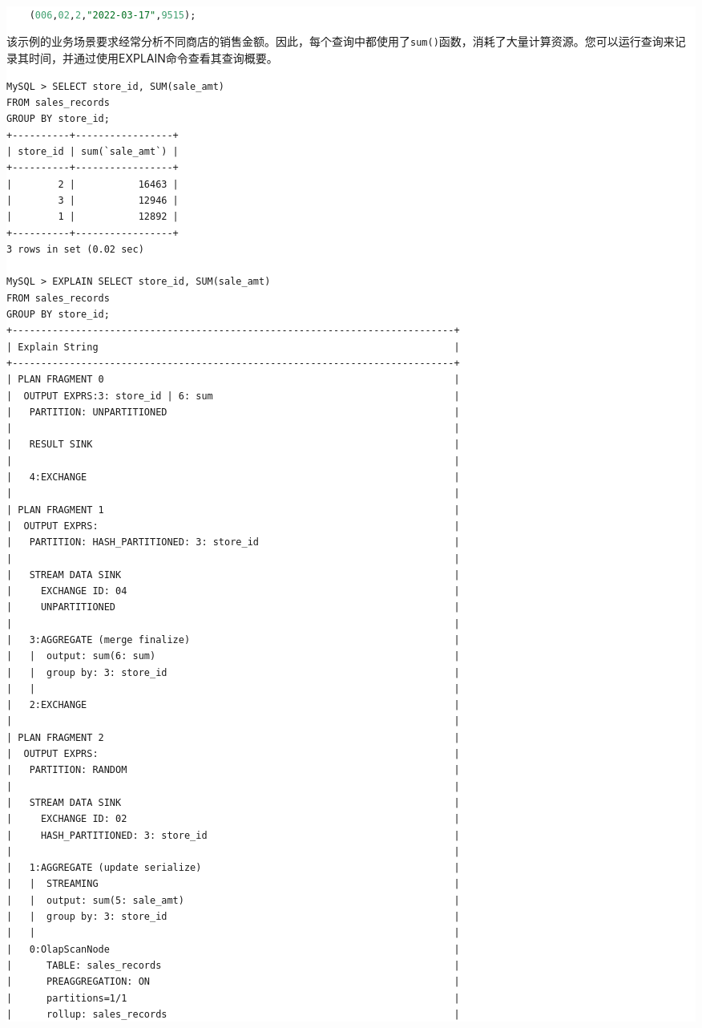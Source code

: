 ```SQL
    (006,02,2,"2022-03-17",9515);
```

该示例的业务场景要求经常分析不同商店的销售金额。因此，每个查询中都使用了`sum()`函数，消耗了大量计算资源。您可以运行查询来记录其时间，并通过使用EXPLAIN命令查看其查询概要。

```Plain
MySQL > SELECT store_id, SUM(sale_amt)
FROM sales_records
GROUP BY store_id;
+----------+-----------------+
| store_id | sum(`sale_amt`) |
+----------+-----------------+
|        2 |           16463 |
|        3 |           12946 |
|        1 |           12892 |
+----------+-----------------+
3 rows in set (0.02 sec)

MySQL > EXPLAIN SELECT store_id, SUM(sale_amt)
FROM sales_records
GROUP BY store_id;
+-----------------------------------------------------------------------------+
| Explain String                                                              |
+-----------------------------------------------------------------------------+
| PLAN FRAGMENT 0                                                             |
|  OUTPUT EXPRS:3: store_id | 6: sum                                          |
|   PARTITION: UNPARTITIONED                                                  |
|                                                                             |
|   RESULT SINK                                                               |
|                                                                             |
|   4:EXCHANGE                                                                |
|                                                                             |
| PLAN FRAGMENT 1                                                             |
|  OUTPUT EXPRS:                                                              |
|   PARTITION: HASH_PARTITIONED: 3: store_id                                  |
|                                                                             |
|   STREAM DATA SINK                                                          |
|     EXCHANGE ID: 04                                                         |
|     UNPARTITIONED                                                           |
|                                                                             |
|   3:AGGREGATE (merge finalize)                                              |
|   |  output: sum(6: sum)                                                    |
|   |  group by: 3: store_id                                                  |
|   |                                                                         |
|   2:EXCHANGE                                                                |
|                                                                             |
| PLAN FRAGMENT 2                                                             |
|  OUTPUT EXPRS:                                                              |
|   PARTITION: RANDOM                                                         |
|                                                                             |
|   STREAM DATA SINK                                                          |
|     EXCHANGE ID: 02                                                         |
|     HASH_PARTITIONED: 3: store_id                                           |
|                                                                             |
|   1:AGGREGATE (update serialize)                                            |
|   |  STREAMING                                                              |
|   |  output: sum(5: sale_amt)                                               |
|   |  group by: 3: store_id                                                  |
|   |                                                                         |
|   0:OlapScanNode                                                            |
|      TABLE: sales_records                                                   |
|      PREAGGREGATION: ON                                                     |
|      partitions=1/1                                                         |
|      rollup: sales_records                                                  |
```